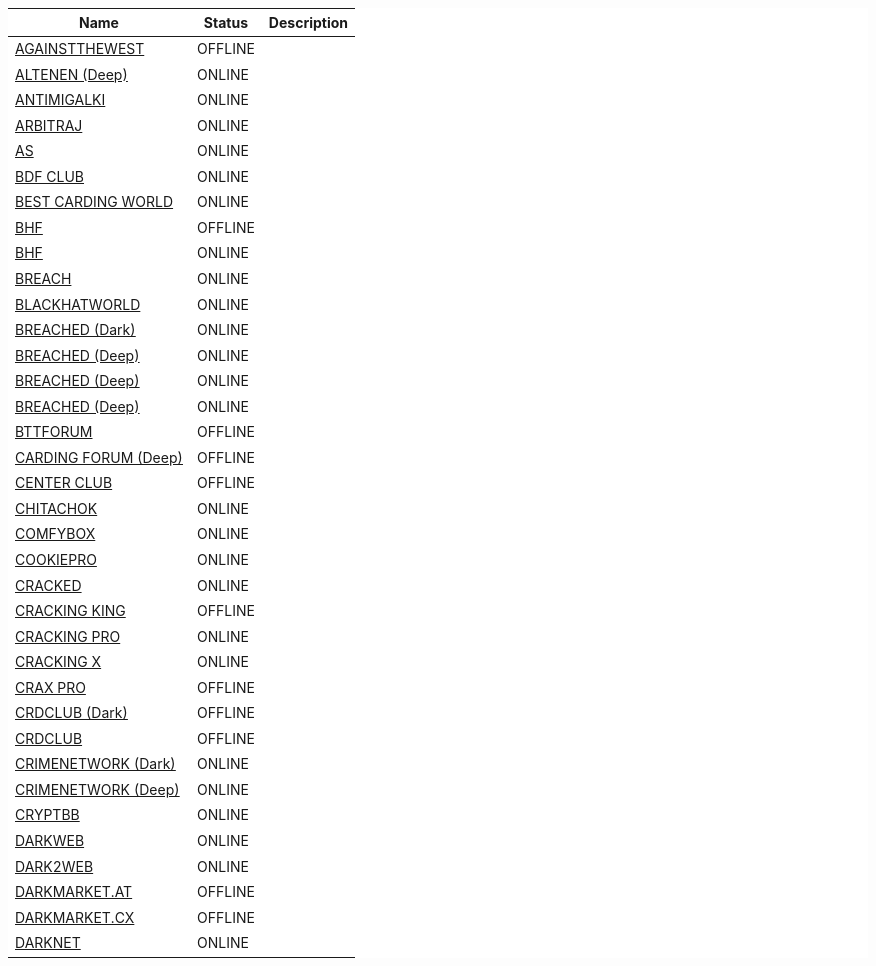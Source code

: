 |Name|Status|Description|
| ------ | ------ | ------ |
|[AGAINSTTHEWEST](http://giphvoitymatg4cv7bxqh5dz6sn6bfscywoat4qtslztkomf5lavrayd.onion) | OFFLINE | |
|[ALTENEN (Deep)](https://altenens.is)| ONLINE | |
|[ANTIMIGALKI](https://antimigalki.space)| ONLINE | |
|[ARBITRAJ](https://arbitraj-forum.ru)| ONLINE | |
|[AS](https://ascarding.com)| ONLINE | |
|[BDF CLUB](https://bdfclub.com)| ONLINE | |
|[BEST CARDING WORLD](http://bestteermb42clir6ux7xm76d4jjodh3fpahjqgbddbmfrgp4skg2wqd.onion) | ONLINE | |
|[BHF](https://bhf.io)| OFFLINE | |
|[BHF](https://bhf.im)| ONLINE | |
|[BREACH](https://breachforums.co)| ONLINE | |
|[BLACKHATWORLD](https://blackhatworld.com)| ONLINE | |
|[BREACHED (Dark)](http://breached65xqh64s7xbkvqgg7bmj4nj7656hcb7x4g42x753r7zmejqd.onion)| ONLINE | |
|[BREACHED (Deep)](https://breached.co)| ONLINE | |
|[BREACHED (Deep)](https://breached.to)| ONLINE | |
|[BREACHED (Deep)](https://breached.vc)| ONLINE | |
|[BTTFORUM](https://btt-club.top)| OFFLINE | |
|[CARDING FORUM (Deep)](https://cardingforum.cx)| OFFLINE | |
|[CENTER CLUB](https://center-club.top)| OFFLINE | |
|[CHITACHOK](https://chitachok.ru)| ONLINE | |
|[COMFYBOX](https://comfybox.floofey.dog)| ONLINE | |
|[COOKIEPRO](https://coockie.pro)| ONLINE | |
|[CRACKED](https://cracked.io)| ONLINE | |
|[CRACKING KING](https://crackingking.com)| OFFLINE | |
|[CRACKING PRO](https://www.crackingpro.com)| ONLINE | |
|[CRACKING X](https://crackingx.com)| ONLINE | |
|[CRAX PRO](https://crax.pro)| OFFLINE | |
|[CRDCLUB (Dark)](http://crdclub4wraumez4.onion)| OFFLINE | |
|[CRDCLUB](https://crdclub.su)| OFFLINE | |
|[CRIMENETWORK (Dark)](http://cnw4acab23przeum6ios6pw63ivxxbrvpclz5yssflkos6ano6oq4fqd.onion)| ONLINE | |
|[CRIMENETWORK (Deep)](http://crime.to)| ONLINE | |
|[CRYPTBB](http://cryptbbtg65gibadeeo2awe3j7s6evg7eklserehqr4w4e2bis5tebid.onion)| ONLINE | |
|[DARKWEB](http://dwforumuugiyderhybcpfxmlmoawgq6z3w6hk45nrnem3p7kwszhybad.onion)| ONLINE | |
|[DARK2WEB](https://dark2web.net)| ONLINE | |
|[DARKMARKET.AT](https://darkmarket.at)| OFFLINE | |
|[DARKMARKET.CX](https://darkmarket.cx)| OFFLINE | |
|[DARKNET](https://darknet.ug)| ONLINE | |